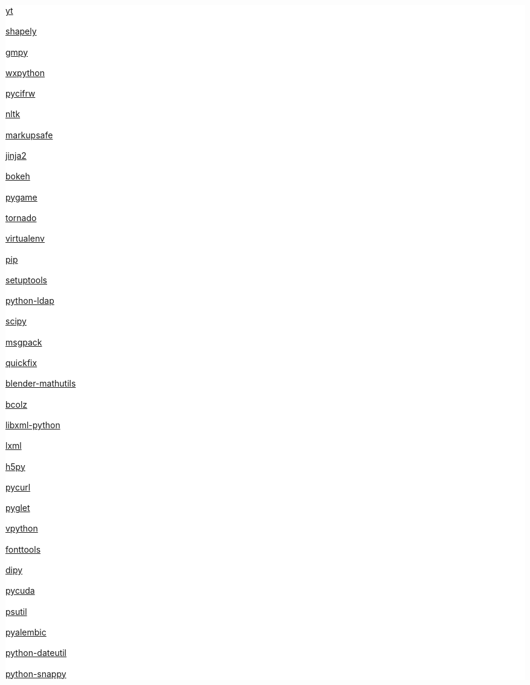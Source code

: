 [yt](#yt)

[shapely](#shapely)

[gmpy](#gmpy)

[wxpython](#wxpython)

[pycifrw](#pycifrw)

[nltk](#nltk)

[markupsafe](#markupsafe)

[jinja2](#jinja2)

[bokeh](#bokeh)

[pygame](#pygame)

[tornado](#tornado)

[virtualenv](#virtualenv)

[pip](#pip)

[setuptools](#setuptools)

[python-ldap](#python-ldap)

[scipy](#scipy)

[msgpack](#msgpack)

[quickfix](#quickfix)

[blender-mathutils](#blender-mathutils)

[bcolz](#bcolz)

[libxml-python](#libxml-python)

[lxml](#lxml)

[h5py](#h5py)

[pycurl](#pycurl)

[pyglet](#pyglet)

[vpython](#vpython)

[fonttools](#fonttools)

[dipy](#dipy)

[pycuda](#pycuda)

[psutil](#psutil)

[pyalembic](#pyalembic)

[python-dateutil](#python-dateutil)

[python-snappy](#python-snappy)
